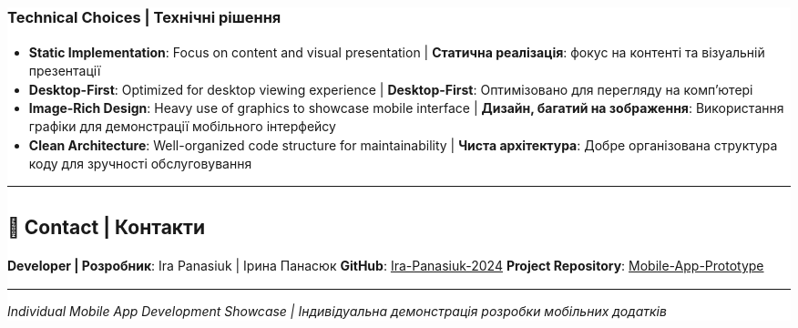 ### Technical Choices | Технічні рішення

- **Static Implementation**: Focus on content and visual presentation | **Статична реалізація**: фокус на контенті та візуальній презентації
- **Desktop-First**: Optimized for desktop viewing experience | **Desktop-First**: Оптимізовано для перегляду на комп’ютері
- **Image-Rich Design**: Heavy use of graphics to showcase mobile interface | **Дизайн, багатий на зображення**: Використання графіки для демонстрації мобільного інтерфейсу
- **Clean Architecture**: Well-organized code structure for maintainability | **Чиста архітектура**: Добре організована структура коду для зручності обслуговування

---

## 📧 Contact | Контакти

**Developer | Розробник**: Ira Panasiuk | Ірина Панасюк
**GitHub**:
<a href="https://github.com/Ira-Panasiuk-2024" target="_blank" rel="noopener noreferrer">Ira-Panasiuk-2024</a>
**Project Repository**:
<a href="https://github.com/Ira-Panasiuk-2024/Mobile-App-Prototype" target="_blank" rel="noopener noreferrer">Mobile-App-Prototype</a>

---

_Individual Mobile App Development Showcase | Індивідуальна демонстрація розробки мобільних додатків_
